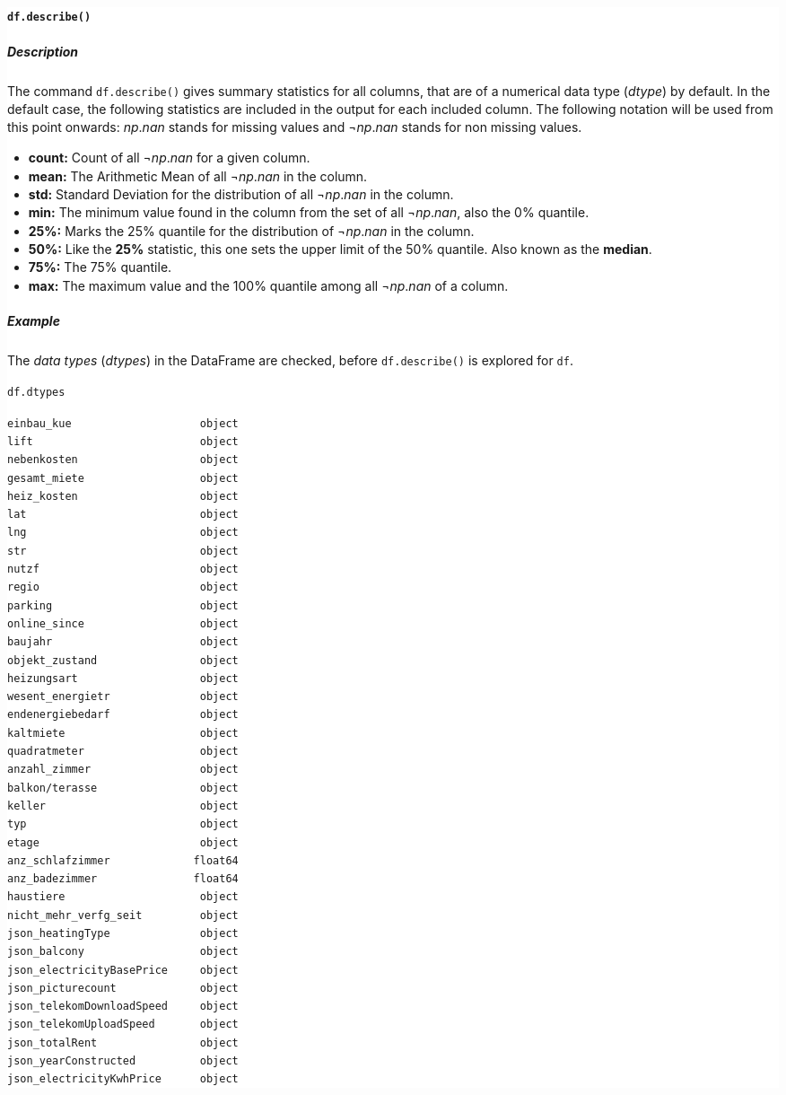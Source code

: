 #### `df.describe()`

##### Description<br>
The command `df.describe()` gives summary statistics for all columns, that are
of a numerical data type (*dtype*) by default. In the default case, the
following statistics are included in the output for each included column. The
following notation will be used from this point onwards: $np.nan$ stands for
missing values and $\neg np.nan$ stands for non missing values.

- **count:** Count of all $\neg np.nan$ for a given column.
- **mean:** The Arithmetic Mean of all $\neg np.nan$ in the column.
- **std:** Standard Deviation for the distribution of all $\neg np.nan$ in the column.
- **min:** The minimum value found in the column from the set of all $\neg np.nan$, also the 0% quantile.
- **25%:** Marks the 25% quantile for the distribution of $\neg np.nan$ in the column.
- **50%:** Like the **25%** statistic, this one sets the upper limit of the 50% quantile. Also known as the **median**.
- **75%:** The 75% quantile.
- **max:** The maximum value and the 100% quantile among all $\neg np.nan$ of a column.

##### Example<br>
The *data types* (*dtypes*) in the DataFrame are checked, before `df.describe()` is explored for `df`.

```python
df.dtypes
```

    einbau_kue                    object
    lift                          object
    nebenkosten                   object
    gesamt_miete                  object
    heiz_kosten                   object
    lat                           object
    lng                           object
    str                           object
    nutzf                         object
    regio                         object
    parking                       object
    online_since                  object
    baujahr                       object
    objekt_zustand                object
    heizungsart                   object
    wesent_energietr              object
    endenergiebedarf              object
    kaltmiete                     object
    quadratmeter                  object
    anzahl_zimmer                 object
    balkon/terasse                object
    keller                        object
    typ                           object
    etage                         object
    anz_schlafzimmer             float64
    anz_badezimmer               float64
    haustiere                     object
    nicht_mehr_verfg_seit         object
    json_heatingType              object
    json_balcony                  object
    json_electricityBasePrice     object
    json_picturecount             object
    json_telekomDownloadSpeed     object
    json_telekomUploadSpeed       object
    json_totalRent                object
    json_yearConstructed          object
    json_electricityKwhPrice      object